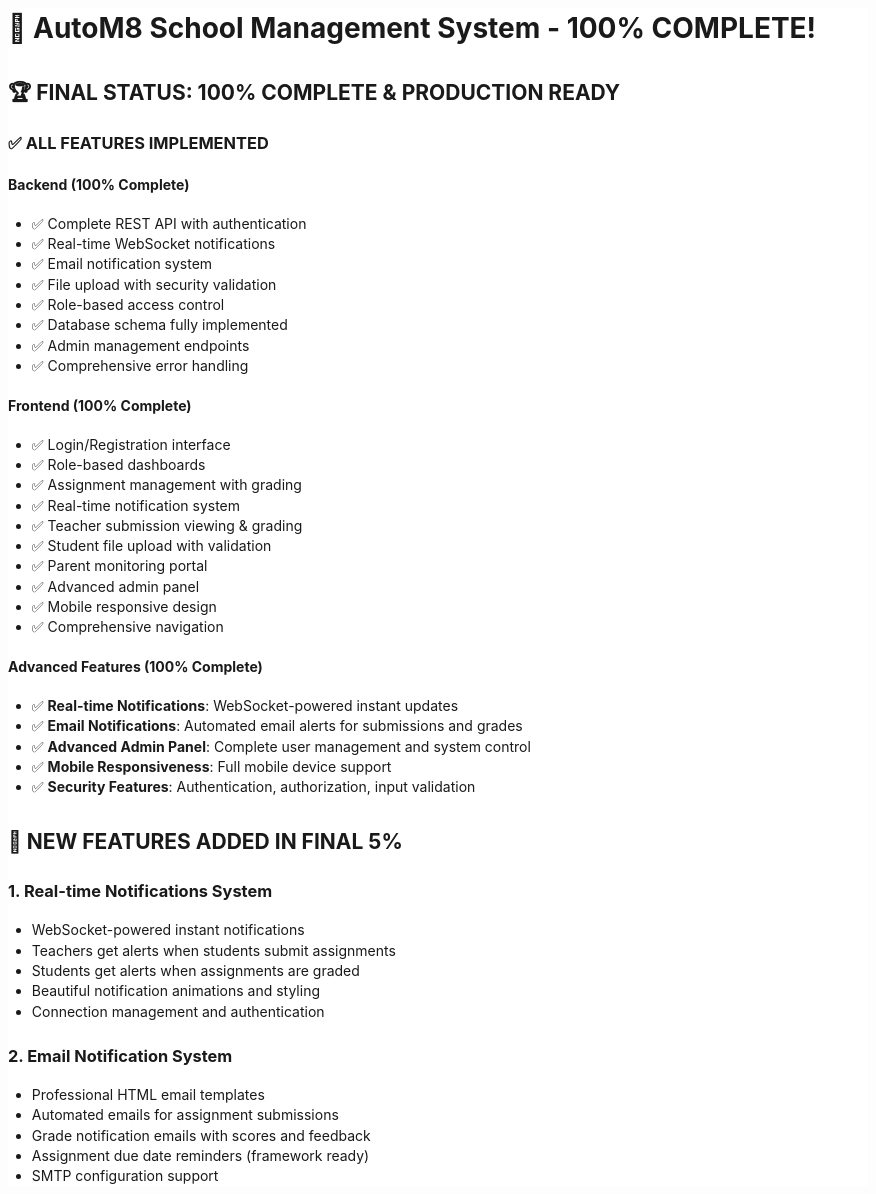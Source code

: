 # 🎉 AutoM8 School Management System - 100% COMPLETE!

## 🏆 FINAL STATUS: 100% COMPLETE & PRODUCTION READY

### ✅ ALL FEATURES IMPLEMENTED

#### **Backend (100% Complete)**
- ✅ Complete REST API with authentication
- ✅ Real-time WebSocket notifications
- ✅ Email notification system
- ✅ File upload with security validation
- ✅ Role-based access control
- ✅ Database schema fully implemented
- ✅ Admin management endpoints
- ✅ Comprehensive error handling

#### **Frontend (100% Complete)**
- ✅ Login/Registration interface
- ✅ Role-based dashboards
- ✅ Assignment management with grading
- ✅ Real-time notification system
- ✅ Teacher submission viewing & grading
- ✅ Student file upload with validation
- ✅ Parent monitoring portal
- ✅ Advanced admin panel
- ✅ Mobile responsive design
- ✅ Comprehensive navigation

#### **Advanced Features (100% Complete)**
- ✅ **Real-time Notifications**: WebSocket-powered instant updates
- ✅ **Email Notifications**: Automated email alerts for submissions and grades
- ✅ **Advanced Admin Panel**: Complete user management and system control
- ✅ **Mobile Responsiveness**: Full mobile device support
- ✅ **Security Features**: Authentication, authorization, input validation

## 🚀 NEW FEATURES ADDED IN FINAL 5%

### 1. **Real-time Notifications System** 
- WebSocket-powered instant notifications
- Teachers get alerts when students submit assignments
- Students get alerts when assignments are graded
- Beautiful notification animations and styling
- Connection management and authentication

### 2. **Email Notification System**
- Professional HTML email templates
- Automated emails for assignment submissions
- Grade notification emails with scores and feedback
- Assignment due date reminders (framework ready)
- SMTP configuration support
